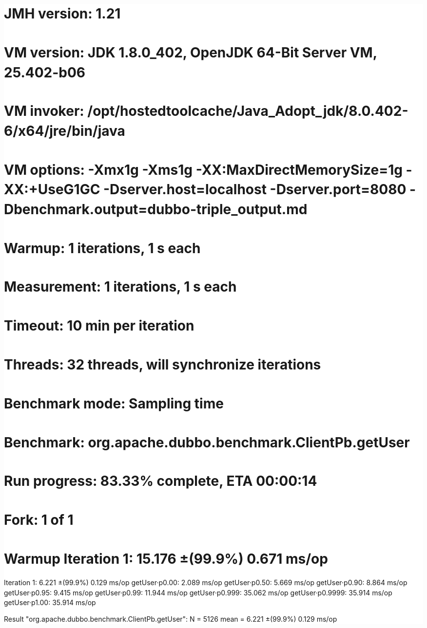 # JMH version: 1.21
# VM version: JDK 1.8.0_402, OpenJDK 64-Bit Server VM, 25.402-b06
# VM invoker: /opt/hostedtoolcache/Java_Adopt_jdk/8.0.402-6/x64/jre/bin/java
# VM options: -Xmx1g -Xms1g -XX:MaxDirectMemorySize=1g -XX:+UseG1GC -Dserver.host=localhost -Dserver.port=8080 -Dbenchmark.output=dubbo-triple_output.md
# Warmup: 1 iterations, 1 s each
# Measurement: 1 iterations, 1 s each
# Timeout: 10 min per iteration
# Threads: 32 threads, will synchronize iterations
# Benchmark mode: Sampling time
# Benchmark: org.apache.dubbo.benchmark.ClientPb.getUser

# Run progress: 83.33% complete, ETA 00:00:14
# Fork: 1 of 1
# Warmup Iteration   1: 15.176 ±(99.9%) 0.671 ms/op
Iteration   1: 6.221 ±(99.9%) 0.129 ms/op
                 getUser·p0.00:   2.089 ms/op
                 getUser·p0.50:   5.669 ms/op
                 getUser·p0.90:   8.864 ms/op
                 getUser·p0.95:   9.415 ms/op
                 getUser·p0.99:   11.944 ms/op
                 getUser·p0.999:  35.062 ms/op
                 getUser·p0.9999: 35.914 ms/op
                 getUser·p1.00:   35.914 ms/op



Result "org.apache.dubbo.benchmark.ClientPb.getUser":
  N = 5126
  mean =      6.221 ±(99.9%) 0.129 ms/op
